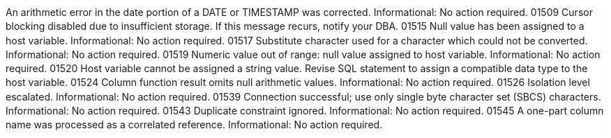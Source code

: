 </td><td width="50.10%">
An arithmetic error in the date portion of a DATE or TIMESTAMP was corrected.
</td><td width="39.79%">
Informational: No action required.
</td></tr><tr valign="top"><td width="10.11%">
01509
</td><td width="50.10%">
Cursor blocking disabled due to insufficient storage.
</td><td width="39.79%">
If this message recurs, notify your DBA.
</td></tr><tr valign="top"><td width="10.11%">
01515
</td><td width="50.10%">
Null value has been assigned to a host variable.
</td><td width="39.79%">
Informational: No action required.
</td></tr><tr valign="top"><td width="10.11%">
01517
</td><td width="50.10%">
Substitute character used for a character which could not be converted.
</td><td width="39.79%">
Informational: No action required.
</td></tr><tr valign="top"><td width="10.11%">
01519
</td><td width="50.10%">
Numeric value out of range: null value assigned to host variable.
</td><td width="39.79%">
Informational: No action required.
</td></tr><tr valign="top"><td width="10.11%">
01520
</td><td width="50.10%">
Host variable cannot be assigned a string value.
</td><td width="39.79%">
Revise SQL statement to assign a compatible data type to the host variable.
</td></tr><tr valign="top"><td width="10.11%">
01524
</td><td width="50.10%">
Column function result omits null arithmetic values.
</td><td width="39.79%">
Informational: No action required.
</td></tr><tr valign="top"><td width="10.11%">
01526
</td><td width="50.10%">
Isolation level escalated.
</td><td width="39.79%">
Informational: No action required.
</td></tr><tr valign="top"><td width="10.11%">
01539
</td><td width="50.10%">
Connection successful; use only single byte character set (SBCS) characters.
</td><td width="39.79%">
Informational: No action required.
</td></tr><tr valign="top"><td width="10.11%">
01543
</td><td width="50.10%">
Duplicate constraint ignored.
</td><td width="39.79%">
Informational: No action required.
</td></tr><tr valign="top"><td width="10.11%">
01545
</td><td width="50.10%">
A one-part column name was processed as a correlated reference.
</td><td width="39.79%">
Informational: No action required.